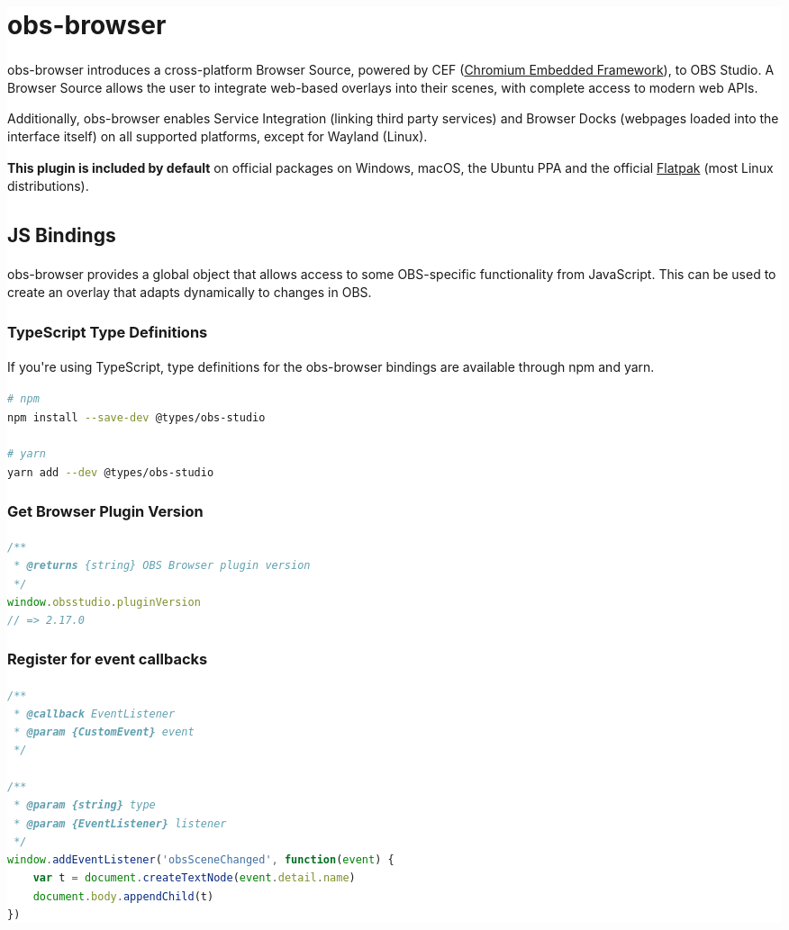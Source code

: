 # obs-browser

obs-browser introduces a cross-platform Browser Source, powered by CEF ([Chromium Embedded Framework](https://bitbucket.org/chromiumembedded/cef/src/master/README.md)), to OBS Studio. A Browser Source allows the user to integrate web-based overlays into their scenes, with complete access to modern web APIs.

Additionally, obs-browser enables Service Integration (linking third party services) and Browser Docks (webpages loaded into the interface itself) on all supported platforms, except for Wayland (Linux).

**This plugin is included by default** on official packages on Windows, macOS, the Ubuntu PPA and the official [Flatpak](https://flathub.org/apps/details/com.obsproject.Studio) (most Linux distributions).

## JS Bindings

obs-browser provides a global object that allows access to some OBS-specific functionality from JavaScript. This can be used to create an overlay that adapts dynamically to changes in OBS.

### TypeScript Type Definitions

If you're using TypeScript, type definitions for the obs-browser bindings are available through npm and yarn.

```sh
# npm
npm install --save-dev @types/obs-studio

# yarn
yarn add --dev @types/obs-studio
```

### Get Browser Plugin Version

```js
/**
 * @returns {string} OBS Browser plugin version
 */
window.obsstudio.pluginVersion
// => 2.17.0
```

### Register for event callbacks

```js
/**
 * @callback EventListener
 * @param {CustomEvent} event
 */

/**
 * @param {string} type
 * @param {EventListener} listener
 */
window.addEventListener('obsSceneChanged', function(event) {
	var t = document.createTextNode(event.detail.name)
	document.body.appendChild(t)
})
```

